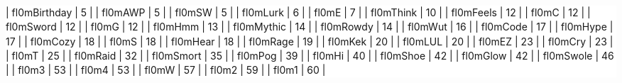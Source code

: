 | fl0mBirthday | 5     |
| fl0mAWP      | 5     |
| fl0mSW       | 5     |
| fl0mLurk     | 6     |
| fl0mE        | 7     |
| fl0mThink    | 10    |
| fl0mFeels    | 12    |
| fl0mC        | 12    |
| fl0mSword    | 12    |
| fl0mG        | 12    |
| fl0mHmm      | 13    |
| fl0mMythic   | 14    |
| fl0mRowdy    | 14    |
| fl0mWut      | 16    |
| fl0mCode     | 17    |
| fl0mHype     | 17    |
| fl0mCozy     | 18    |
| fl0mS        | 18    |
| fl0mHear     | 18    |
| fl0mRage     | 19    |
| fl0mKek      | 20    |
| fl0mLUL      | 20    |
| fl0mEZ       | 23    |
| fl0mCry      | 23    |
| fl0mT        | 25    |
| fl0mRaid     | 32    |
| fl0mSmort    | 35    |
| fl0mPog      | 39    |
| fl0mHi       | 40    |
| fl0mShoe     | 42    |
| fl0mGlow     | 42    |
| fl0mSwole    | 46    |
| fl0m3        | 53    |
| fl0m4        | 53    |
| fl0mW        | 57    |
| fl0m2        | 59    |
| fl0m1        | 60    |